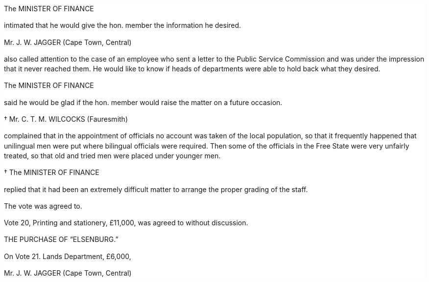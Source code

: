 </speech>

<speech by="#minister_of_finance">

<from>The <person refersTo="hansard_za">MINISTER OF FINANCE</person></from>

<p>intimated that he would give the hon. member the information he desired.</p>

</speech>

<speech by="#jagger">

<from>Mr. <person refersTo="hansard_za">J. W. JAGGER</person> (Cape Town, Central)</from>

<p>also called attention to the case of an employee who sent a letter to the Public Service Commission and was under the impression that it never reached them. He would like to know if heads of departments were able to hold back what they desired.</p>

</speech>

<speech by="#minister_of_finance">

<from>The <person refersTo="hansard_za">MINISTER OF FINANCE</person></from>

<p>said he would be glad if the hon. member would raise the matter on a future occasion.</p>

</speech>

<speech by="#wilcocks">

<from>&#x2020; Mr. <person refersTo="hansard_za">C. T. M. WILCOCKS</person> (Fauresmith)</from>

<p>complained that in the appointment of officials no account was taken of the local population, so that it frequently happened that unilingual men were put where bilingual officials were required. Then some of the officials in the Free State were very unfairly treated, so that old and tried men were placed under younger men.</p>

</speech>

<speech by="#minister_of_finance">

<from>&#x2020; The <person refersTo="hansard_za">MINISTER OF FINANCE</person></from>

<p>replied that it had been an extremely difficult matter to arrange the proper grading of the staff.</p>

<p>The vote was agreed to.</p>

<p>Vote 20, Printing and stationery, &#x00A3;11,000, was agreed to without discussion.</p>

</speech>

</debateSection>

<debateSection name="#the_purchase_of_elsenburg">

<heading>THE PURCHASE OF &#x201C;ELSENBURG.&#x201D;</heading>

<p>On Vote 21. Lands Department, &#x00A3;6,000,</p>

<speech by="#jagger">

<from>Mr. <person refersTo="hansard_za">J. W. JAGGER</person> (Cape Town, Central)</from>
